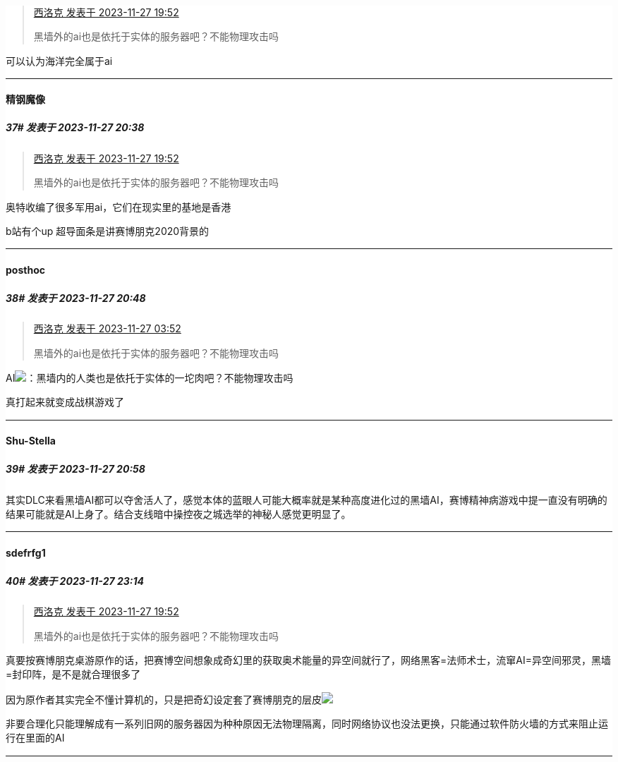 <blockquote><a href="httphttps://bbs.saraba1st.com/2b/forum.php?mod=redirect&amp;goto=findpost&amp;pid=63154374&amp;ptid=2162089" target="_blank">西洛克 发表于 2023-11-27 19:52</a>

黑墙外的ai也是依托于实体的服务器吧？不能物理攻击吗</blockquote>
可以认为海洋完全属于ai

*****

####  精钢魔像  
##### 37#       发表于 2023-11-27 20:38

<blockquote><a href="httphttps://bbs.saraba1st.com/2b/forum.php?mod=redirect&amp;goto=findpost&amp;pid=63154374&amp;ptid=2162089" target="_blank">西洛克 发表于 2023-11-27 19:52</a>

黑墙外的ai也是依托于实体的服务器吧？不能物理攻击吗</blockquote>
奥特收编了很多军用ai，它们在现实里的基地是香港

b站有个up 超导面条是讲赛博朋克2020背景的

*****

####  posthoc  
##### 38#       发表于 2023-11-27 20:48

<blockquote><a href="httphttps://bbs.saraba1st.com/2b/forum.php?mod=redirect&amp;goto=findpost&amp;pid=63154374&amp;ptid=2162089" target="_blank">西洛克 发表于 2023-11-27 03:52</a>

黑墙外的ai也是依托于实体的服务器吧？不能物理攻击吗</blockquote>
AI<img src="https://static.saraba1st.com/image/smiley/device2017/003.png" referrerpolicy="no-referrer">：黑墙内的人类也是依托于实体的一坨肉吧？不能物理攻击吗

真打起来就变成战棋游戏了

*****

####  Shu-Stella  
##### 39#       发表于 2023-11-27 20:58

其实DLC来看黑墙AI都可以夺舍活人了，感觉本体的蓝眼人可能大概率就是某种高度进化过的黑墙AI，赛博精神病游戏中提一直没有明确的结果可能就是AI上身了。结合支线暗中操控夜之城选举的神秘人感觉更明显了。

*****

####  sdefrfg1  
##### 40#       发表于 2023-11-27 23:14

<blockquote><a href="httphttps://bbs.saraba1st.com/2b/forum.php?mod=redirect&amp;goto=findpost&amp;pid=63154374&amp;ptid=2162089" target="_blank">西洛克 发表于 2023-11-27 19:52</a>

黑墙外的ai也是依托于实体的服务器吧？不能物理攻击吗</blockquote>
真要按赛博朋克桌游原作的话，把赛博空间想象成奇幻里的获取奥术能量的异空间就行了，网络黑客=法师术士，流窜AI=异空间邪灵，黑墙=封印阵，是不是就合理很多了

因为原作者其实完全不懂计算机的，只是把奇幻设定套了赛博朋克的层皮<img src="https://static.saraba1st.com/image/smiley/face2017/068.png" referrerpolicy="no-referrer">

非要合理化只能理解成有一系列旧网的服务器因为种种原因无法物理隔离，同时网络协议也没法更换，只能通过软件防火墙的方式来阻止运行在里面的AI

*****
